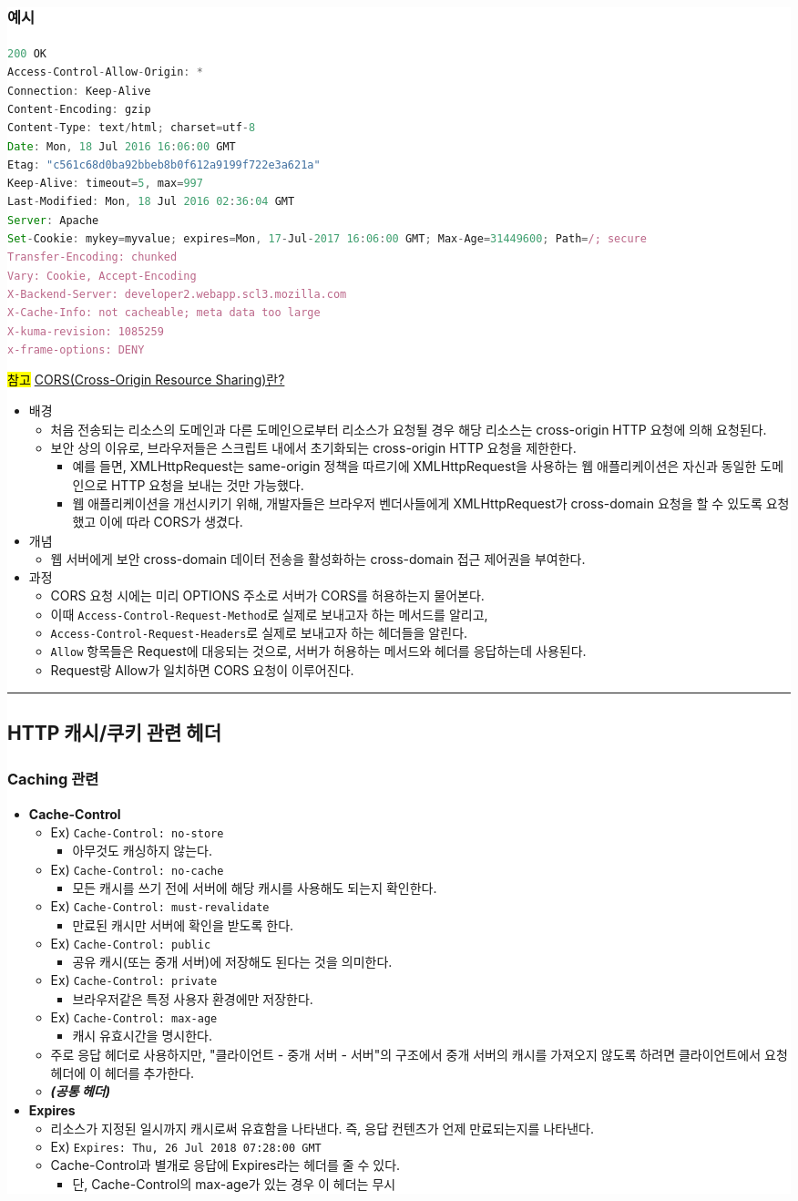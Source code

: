 ### 예시
```js
200 OK
Access-Control-Allow-Origin: *
Connection: Keep-Alive
Content-Encoding: gzip
Content-Type: text/html; charset=utf-8
Date: Mon, 18 Jul 2016 16:06:00 GMT
Etag: "c561c68d0ba92bbeb8b0f612a9199f722e3a621a"
Keep-Alive: timeout=5, max=997
Last-Modified: Mon, 18 Jul 2016 02:36:04 GMT
Server: Apache
Set-Cookie: mykey=myvalue; expires=Mon, 17-Jul-2017 16:06:00 GMT; Max-Age=31449600; Path=/; secure
Transfer-Encoding: chunked
Vary: Cookie, Accept-Encoding
X-Backend-Server: developer2.webapp.scl3.mozilla.com
X-Cache-Info: not cacheable; meta data too large
X-kuma-revision: 1085259
x-frame-options: DENY
```

<mark>참고</mark> [CORS(Cross-Origin Resource Sharing)란?](https://developer.mozilla.org/ko/docs/Web/HTTP/Access_control_CORS)
* 배경 
  * 처음 전송되는 리소스의 도메인과 다른 도메인으로부터 리소스가 요청될 경우 해당 리소스는 cross-origin HTTP 요청에 의해 요청된다.
  * 보안 상의 이유로, 브라우저들은 스크립트 내에서 초기화되는 cross-origin HTTP 요청을 제한한다.
    * 예를 들면, XMLHttpRequest는 same-origin 정책을 따르기에 XMLHttpRequest을 사용하는 웹 애플리케이션은 자신과 동일한 도메인으로 HTTP 요청을 보내는 것만 가능했다. 
    * 웹 애플리케이션을 개선시키기 위해, 개발자들은 브라우저 벤더사들에게 XMLHttpRequest가 cross-domain 요청을 할 수 있도록 요청했고 이에 따라 CORS가 생겼다.
* 개념 
  * 웹 서버에게 보안 cross-domain 데이터 전송을 활성화하는 cross-domain 접근 제어권을 부여한다.
* 과정 
  * CORS 요청 시에는 미리 OPTIONS 주소로 서버가 CORS를 허용하는지 물어본다.
  * 이때 `Access-Control-Request-Method`로 실제로 보내고자 하는 메서드를 알리고,
  * `Access-Control-Request-Headers`로 실제로 보내고자 하는 헤더들을 알린다.
  * `Allow` 항목들은 Request에 대응되는 것으로, 서버가 허용하는 메서드와 헤더를 응답하는데 사용된다.
  * Request랑 Allow가 일치하면 CORS 요청이 이루어진다. 

---

## HTTP 캐시/쿠키 관련 헤더
### Caching 관련 
- **Cache-Control** 
  - Ex) `Cache-Control: no-store`
    - 아무것도 캐싱하지 않는다.
  - Ex) `Cache-Control: no-cache`
    - 모든 캐시를 쓰기 전에 서버에 해당 캐시를 사용해도 되는지 확인한다.
  - Ex) `Cache-Control: must-revalidate`
    - 만료된 캐시만 서버에 확인을 받도록 한다.
  - Ex) `Cache-Control: public`
    - 공유 캐시(또는 중개 서버)에 저장해도 된다는 것을 의미한다.
  - Ex) `Cache-Control: private`
    - 브라우저같은 특정 사용자 환경에만 저장한다.
  - Ex) `Cache-Control: max-age`  
    - 캐시 유효시간을 명시한다.
  - 주로 응답 헤더로 사용하지만, "클라이언트 - 중개 서버 - 서버"의 구조에서 중개 서버의 캐시를 가져오지 않도록 하려면 클라이언트에서 요청 헤더에 이 헤더를 추가한다.
  - ***(공통 헤더)***
- **Expires**
  - 리소스가 지정된 일시까지 캐시로써 유효함을 나타낸다. 즉, 응답 컨텐츠가 언제 만료되는지를 나타낸다.
  - Ex) `Expires: Thu, 26 Jul 2018 07:28:00 GMT`
  - Cache-Control과 별개로 응답에 Expires라는 헤더를 줄 수 있다.
    - 단, Cache-Control의 max-age가 있는 경우 이 헤더는 무시